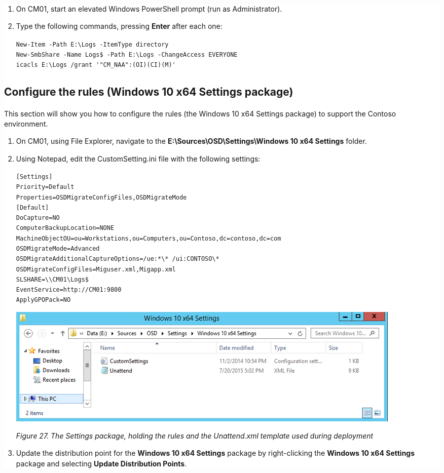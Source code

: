 1.  On CM01, start an elevated Windows PowerShell prompt (run as Administrator).

2.  Type the following commands, pressing **Enter** after each one:

    ``` syntax
    New-Item -Path E:\Logs -ItemType directory
    New-SmbShare -Name Logs$ -Path E:\Logs -ChangeAccess EVERYONE
    icacls E:\Logs /grant '"CM_NAA":(OI)(CI)(M)'
    ```

## <a href="" id="sec03"></a>Configure the rules (Windows 10 x64 Settings package)


This section will show you how to configure the rules (the Windows 10 x64 Settings package) to support the Contoso environment.

1. On CM01, using File Explorer, navigate to the **E:\\Sources\\OSD\\Settings\\Windows 10 x64 Settings** folder.

2. Using Notepad, edit the CustomSetting.ini file with the following settings:

   ``` syntax
   [Settings]
   Priority=Default
   Properties=OSDMigrateConfigFiles,OSDMigrateMode
   [Default]
   DoCapture=NO
   ComputerBackupLocation=NONE
   MachineObjectOU=ou=Workstations,ou=Computers,ou=Contoso,dc=contoso,dc=com
   OSDMigrateMode=Advanced
   OSDMigrateAdditionalCaptureOptions=/ue:*\* /ui:CONTOSO\*
   OSDMigrateConfigFiles=Miguser.xml,Migapp.xml
   SLSHARE=\\CM01\Logs$
   EventService=http://CM01:9800
   ApplyGPOPack=NO
   ```

   ![Settings package during deployment](../images/fig30-settingspack.png)

   *Figure 27. The Settings package, holding the rules and the Unattend.xml template used during deployment*

3. Update the distribution point for the **Windows 10 x64 Settings** package by right-clicking the **Windows 10 x64 Settings** package and selecting **Update Distribution Points**.
